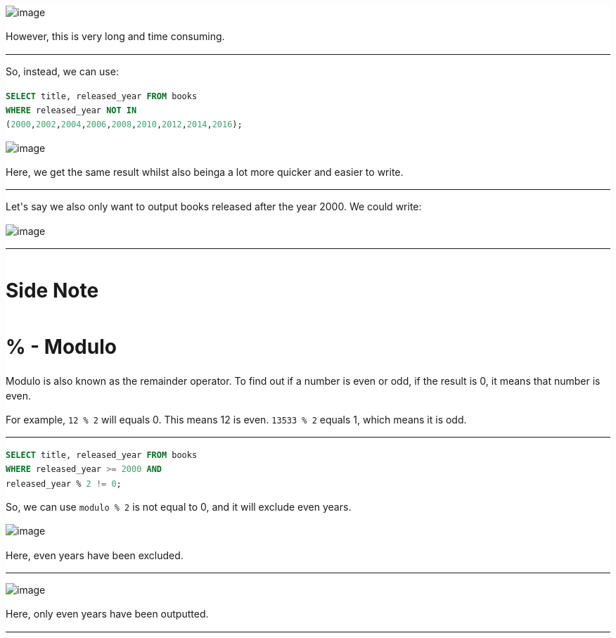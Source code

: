 ![image](https://user-images.githubusercontent.com/107522496/209941725-3b8b60fb-3210-470a-bd16-2ed454896f92.png)

However, this is very long and time consuming.

---

So, instead, we can use: 

```sql
SELECT title, released_year FROM books
WHERE released_year NOT IN 
(2000,2002,2004,2006,2008,2010,2012,2014,2016);
```

![image](https://user-images.githubusercontent.com/107522496/209942100-3afabd90-af52-480f-b33a-cb1b3055298e.png)

Here, we get the same result whilst also beinga a lot more quicker and easier to write. 

---

Let's say we also only want to output books released  after the year 2000. We could write:

![image](https://user-images.githubusercontent.com/107522496/209943575-a3065787-6c17-4bd7-aaa9-85ebee471efc.png)

---

# Side Note 
# % - Modulo 

Modulo is also known as the remainder operator. To find out if a number is even or odd, if the result is 0, it means that number is even.

For example, `12 % 2` will equals 0. This means 12 is even. `13533 % 2` equals 1, which means it is odd.

---

```sql
SELECT title, released_year FROM books
WHERE released_year >= 2000 AND
released_year % 2 != 0;
```

So, we can use `modulo % 2` is not equal to 0, and it will exclude even years.  

![image](https://user-images.githubusercontent.com/107522496/209944213-913b56bf-2a8a-4faa-9649-439121148ac5.png)

Here, even years have been excluded.

---

![image](https://user-images.githubusercontent.com/107522496/209944280-1ea82d86-b77a-4a90-abfd-1a0f6ffc3644.png)

Here, only even years have been outputted. 

---
